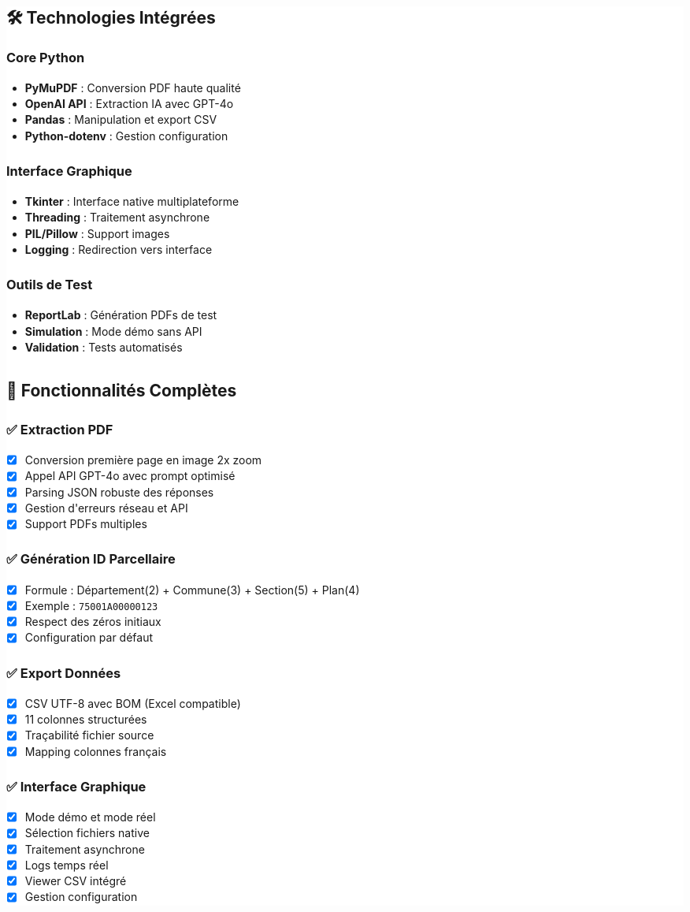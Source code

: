 ## 🛠️ Technologies Intégrées

### Core Python
- **PyMuPDF** : Conversion PDF haute qualité
- **OpenAI API** : Extraction IA avec GPT-4o
- **Pandas** : Manipulation et export CSV
- **Python-dotenv** : Gestion configuration

### Interface Graphique
- **Tkinter** : Interface native multiplateforme
- **Threading** : Traitement asynchrone
- **PIL/Pillow** : Support images
- **Logging** : Redirection vers interface

### Outils de Test
- **ReportLab** : Génération PDFs de test
- **Simulation** : Mode démo sans API
- **Validation** : Tests automatisés

## 🎯 Fonctionnalités Complètes

### ✅ Extraction PDF
- [x] Conversion première page en image 2x zoom
- [x] Appel API GPT-4o avec prompt optimisé
- [x] Parsing JSON robuste des réponses
- [x] Gestion d'erreurs réseau et API
- [x] Support PDFs multiples

### ✅ Génération ID Parcellaire
- [x] Formule : Département(2) + Commune(3) + Section(5) + Plan(4)
- [x] Exemple : `75001A00000123`
- [x] Respect des zéros initiaux
- [x] Configuration par défaut

### ✅ Export Données
- [x] CSV UTF-8 avec BOM (Excel compatible)
- [x] 11 colonnes structurées
- [x] Traçabilité fichier source
- [x] Mapping colonnes français

### ✅ Interface Graphique
- [x] Mode démo et mode réel
- [x] Sélection fichiers native
- [x] Traitement asynchrone
- [x] Logs temps réel
- [x] Viewer CSV intégré
- [x] Gestion configuration
